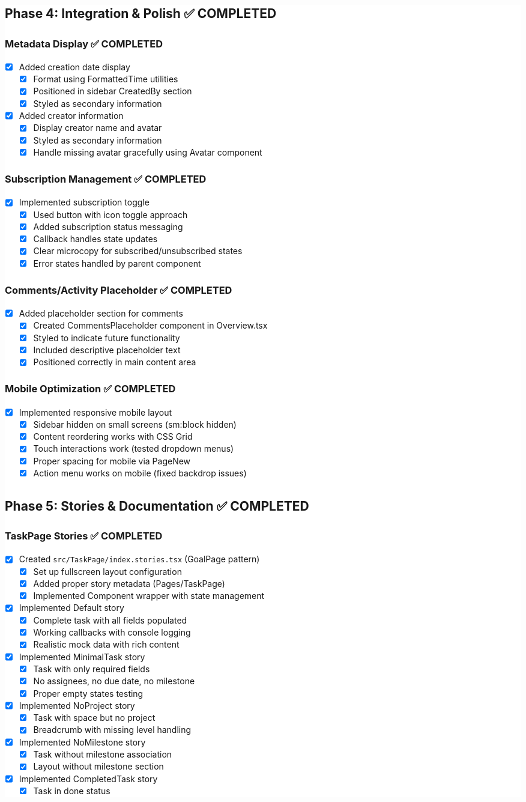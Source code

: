 ## Phase 4: Integration & Polish ✅ COMPLETED

### Metadata Display ✅ COMPLETED

- [x] Added creation date display
  - [x] Format using FormattedTime utilities
  - [x] Positioned in sidebar CreatedBy section
  - [x] Styled as secondary information
- [x] Added creator information
  - [x] Display creator name and avatar
  - [x] Styled as secondary information
  - [x] Handle missing avatar gracefully using Avatar component

### Subscription Management ✅ COMPLETED

- [x] Implemented subscription toggle
  - [x] Used button with icon toggle approach
  - [x] Added subscription status messaging
  - [x] Callback handles state updates
  - [x] Clear microcopy for subscribed/unsubscribed states
  - [x] Error states handled by parent component

### Comments/Activity Placeholder ✅ COMPLETED

- [x] Added placeholder section for comments
  - [x] Created CommentsPlaceholder component in Overview.tsx
  - [x] Styled to indicate future functionality
  - [x] Included descriptive placeholder text
  - [x] Positioned correctly in main content area

### Mobile Optimization ✅ COMPLETED

- [x] Implemented responsive mobile layout
  - [x] Sidebar hidden on small screens (sm:block hidden)
  - [x] Content reordering works with CSS Grid
  - [x] Touch interactions work (tested dropdown menus)
  - [x] Proper spacing for mobile via PageNew
  - [x] Action menu works on mobile (fixed backdrop issues)

## Phase 5: Stories & Documentation ✅ COMPLETED

### TaskPage Stories ✅ COMPLETED

- [x] Created `src/TaskPage/index.stories.tsx` (GoalPage pattern)
  - [x] Set up fullscreen layout configuration
  - [x] Added proper story metadata (Pages/TaskPage)
  - [x] Implemented Component wrapper with state management
- [x] Implemented Default story
  - [x] Complete task with all fields populated
  - [x] Working callbacks with console logging
  - [x] Realistic mock data with rich content
- [x] Implemented MinimalTask story
  - [x] Task with only required fields
  - [x] No assignees, no due date, no milestone
  - [x] Proper empty states testing
- [x] Implemented NoProject story
  - [x] Task with space but no project
  - [x] Breadcrumb with missing level handling
- [x] Implemented NoMilestone story
  - [x] Task without milestone association
  - [x] Layout without milestone section
- [x] Implemented CompletedTask story
  - [x] Task in done status